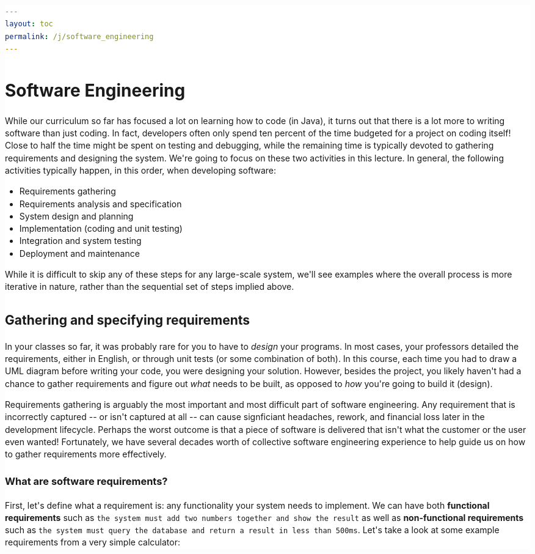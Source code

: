 ```yaml
---
layout: toc
permalink: /j/software_engineering
---
```



# Software Engineering

While our curriculum so far has focused a lot on learning how to code (in Java), it turns out that there is a lot more to writing software than just coding. In fact, developers often only spend ten percent of the time budgeted for a project on coding itself! Close to half the time might be spent on testing and debugging, while the remaining time is typically devoted to gathering requirements and designing the system. We're going to focus on these two activities in this lecture. In general, the following activities typically happen, in this order, when developing software:

* Requirements gathering
* Requirements analysis and specification
* System design and planning
* Implementation (coding and unit testing)
* Integration and system testing
* Deployment and maintenance

While it is difficult to skip any of these steps for any large-scale system, we'll see examples where the overall process is  more iterative in nature, rather than the sequential set of steps implied above.


## Gathering and specifying requirements

In your classes so far, it was probably rare for you to have to *design* your programs. In most cases, your professors detailed the requirements, either in English, or through unit tests (or some combination of both). In this course, each time you had to draw a UML diagram before writing your code, you were designing your solution. However, besides the project, you likely haven't had a chance to gather requirements and figure out *what* needs to be built, as opposed to *how* you're going to build it (design).

Requirements gathering is arguably the most important and most difficult part of software engineering. Any requirement that is incorrectly captured -- or isn't captured at all -- can cause signficiant headaches, rework, and financial loss later in the development lifecycle. Perhaps the worst outcome is that a piece of software is delivered that isn't what the customer or the user even wanted! Fortunately, we have several decades worth of collective software engineering experience to help guide us on how to gather requirements more effectively. 

### What are software requirements?

First, let's define what a requirement is: any functionality your system needs to implement. We can have both **functional requirements** such as `the system must add two numbers together and show the result` as well as **non-functional requirements** such as `the system must query the database and return a result in less than 500ms`. Let's take a look at some example requirements from a very simple calculator:
